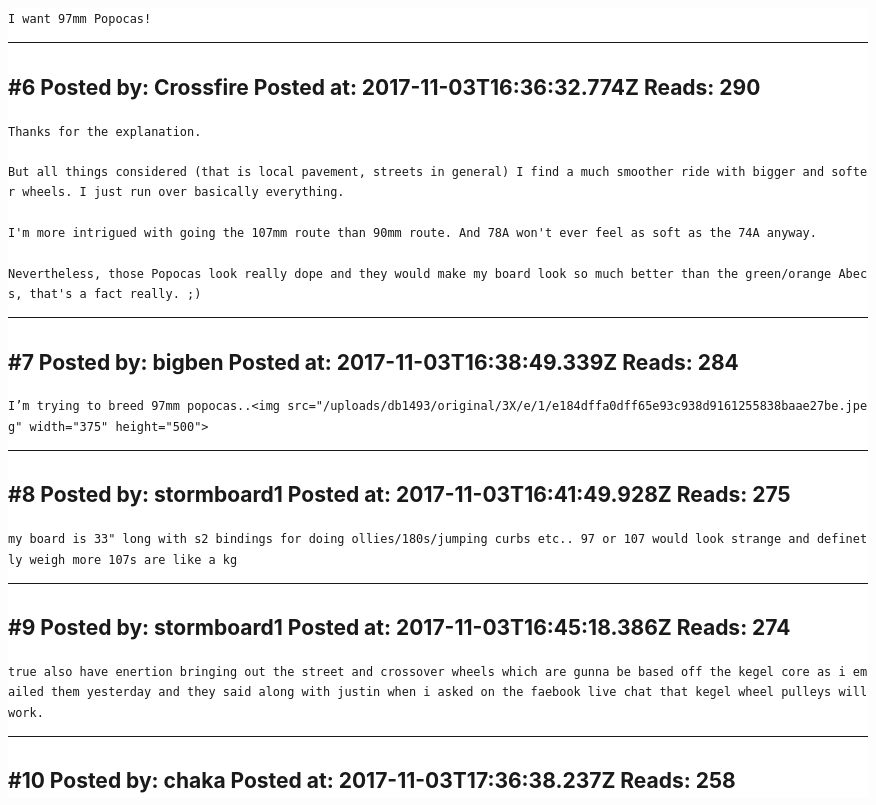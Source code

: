 ```
I want 97mm Popocas!
```

---
## \#6 Posted by: Crossfire Posted at: 2017-11-03T16:36:32.774Z Reads: 290

```
Thanks for the explanation.

But all things considered (that is local pavement, streets in general) I find a much smoother ride with bigger and softer wheels. I just run over basically everything. 

I'm more intrigued with going the 107mm route than 90mm route. And 78A won't ever feel as soft as the 74A anyway.

Nevertheless, those Popocas look really dope and they would make my board look so much better than the green/orange Abecs, that's a fact really. ;)
```

---
## \#7 Posted by: bigben Posted at: 2017-11-03T16:38:49.339Z Reads: 284

```
I’m trying to breed 97mm popocas..<img src="/uploads/db1493/original/3X/e/1/e184dffa0dff65e93c938d9161255838baae27be.jpeg" width="375" height="500">
```

---
## \#8 Posted by: stormboard1 Posted at: 2017-11-03T16:41:49.928Z Reads: 275

```
my board is 33" long with s2 bindings for doing ollies/180s/jumping curbs etc.. 97 or 107 would look strange and definetly weigh more 107s are like a kg
```

---
## \#9 Posted by: stormboard1 Posted at: 2017-11-03T16:45:18.386Z Reads: 274

```
true also have enertion bringing out the street and crossover wheels which are gunna be based off the kegel core as i emailed them yesterday and they said along with justin when i asked on the faebook live chat that kegel wheel pulleys will work.
```

---
## \#10 Posted by: chaka Posted at: 2017-11-03T17:36:38.237Z Reads: 258

